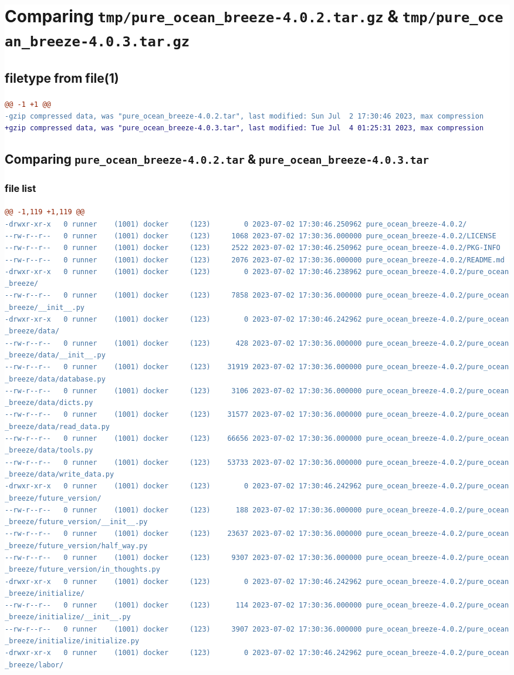 # Comparing `tmp/pure_ocean_breeze-4.0.2.tar.gz` & `tmp/pure_ocean_breeze-4.0.3.tar.gz`

## filetype from file(1)

```diff
@@ -1 +1 @@
-gzip compressed data, was "pure_ocean_breeze-4.0.2.tar", last modified: Sun Jul  2 17:30:46 2023, max compression
+gzip compressed data, was "pure_ocean_breeze-4.0.3.tar", last modified: Tue Jul  4 01:25:31 2023, max compression
```

## Comparing `pure_ocean_breeze-4.0.2.tar` & `pure_ocean_breeze-4.0.3.tar`

### file list

```diff
@@ -1,119 +1,119 @@
-drwxr-xr-x   0 runner    (1001) docker     (123)        0 2023-07-02 17:30:46.250962 pure_ocean_breeze-4.0.2/
--rw-r--r--   0 runner    (1001) docker     (123)     1068 2023-07-02 17:30:36.000000 pure_ocean_breeze-4.0.2/LICENSE
--rw-r--r--   0 runner    (1001) docker     (123)     2522 2023-07-02 17:30:46.250962 pure_ocean_breeze-4.0.2/PKG-INFO
--rw-r--r--   0 runner    (1001) docker     (123)     2076 2023-07-02 17:30:36.000000 pure_ocean_breeze-4.0.2/README.md
-drwxr-xr-x   0 runner    (1001) docker     (123)        0 2023-07-02 17:30:46.238962 pure_ocean_breeze-4.0.2/pure_ocean_breeze/
--rw-r--r--   0 runner    (1001) docker     (123)     7858 2023-07-02 17:30:36.000000 pure_ocean_breeze-4.0.2/pure_ocean_breeze/__init__.py
-drwxr-xr-x   0 runner    (1001) docker     (123)        0 2023-07-02 17:30:46.242962 pure_ocean_breeze-4.0.2/pure_ocean_breeze/data/
--rw-r--r--   0 runner    (1001) docker     (123)      428 2023-07-02 17:30:36.000000 pure_ocean_breeze-4.0.2/pure_ocean_breeze/data/__init__.py
--rw-r--r--   0 runner    (1001) docker     (123)    31919 2023-07-02 17:30:36.000000 pure_ocean_breeze-4.0.2/pure_ocean_breeze/data/database.py
--rw-r--r--   0 runner    (1001) docker     (123)     3106 2023-07-02 17:30:36.000000 pure_ocean_breeze-4.0.2/pure_ocean_breeze/data/dicts.py
--rw-r--r--   0 runner    (1001) docker     (123)    31577 2023-07-02 17:30:36.000000 pure_ocean_breeze-4.0.2/pure_ocean_breeze/data/read_data.py
--rw-r--r--   0 runner    (1001) docker     (123)    66656 2023-07-02 17:30:36.000000 pure_ocean_breeze-4.0.2/pure_ocean_breeze/data/tools.py
--rw-r--r--   0 runner    (1001) docker     (123)    53733 2023-07-02 17:30:36.000000 pure_ocean_breeze-4.0.2/pure_ocean_breeze/data/write_data.py
-drwxr-xr-x   0 runner    (1001) docker     (123)        0 2023-07-02 17:30:46.242962 pure_ocean_breeze-4.0.2/pure_ocean_breeze/future_version/
--rw-r--r--   0 runner    (1001) docker     (123)      188 2023-07-02 17:30:36.000000 pure_ocean_breeze-4.0.2/pure_ocean_breeze/future_version/__init__.py
--rw-r--r--   0 runner    (1001) docker     (123)    23637 2023-07-02 17:30:36.000000 pure_ocean_breeze-4.0.2/pure_ocean_breeze/future_version/half_way.py
--rw-r--r--   0 runner    (1001) docker     (123)     9307 2023-07-02 17:30:36.000000 pure_ocean_breeze-4.0.2/pure_ocean_breeze/future_version/in_thoughts.py
-drwxr-xr-x   0 runner    (1001) docker     (123)        0 2023-07-02 17:30:46.242962 pure_ocean_breeze-4.0.2/pure_ocean_breeze/initialize/
--rw-r--r--   0 runner    (1001) docker     (123)      114 2023-07-02 17:30:36.000000 pure_ocean_breeze-4.0.2/pure_ocean_breeze/initialize/__init__.py
--rw-r--r--   0 runner    (1001) docker     (123)     3907 2023-07-02 17:30:36.000000 pure_ocean_breeze-4.0.2/pure_ocean_breeze/initialize/initialize.py
-drwxr-xr-x   0 runner    (1001) docker     (123)        0 2023-07-02 17:30:46.242962 pure_ocean_breeze-4.0.2/pure_ocean_breeze/labor/
```